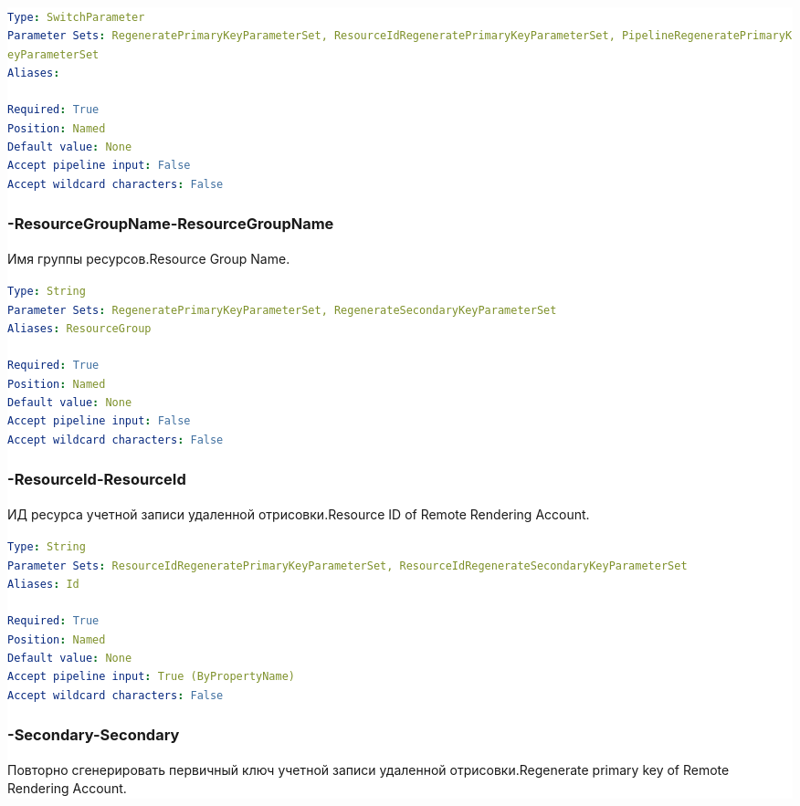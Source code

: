 ```yaml
Type: SwitchParameter
Parameter Sets: RegeneratePrimaryKeyParameterSet, ResourceIdRegeneratePrimaryKeyParameterSet, PipelineRegeneratePrimaryKeyParameterSet
Aliases:

Required: True
Position: Named
Default value: None
Accept pipeline input: False
Accept wildcard characters: False
```

### <span data-ttu-id="95b32-129">-ResourceGroupName</span><span class="sxs-lookup"><span data-stu-id="95b32-129">-ResourceGroupName</span></span>
<span data-ttu-id="95b32-130">Имя группы ресурсов.</span><span class="sxs-lookup"><span data-stu-id="95b32-130">Resource Group Name.</span></span>

```yaml
Type: String
Parameter Sets: RegeneratePrimaryKeyParameterSet, RegenerateSecondaryKeyParameterSet
Aliases: ResourceGroup

Required: True
Position: Named
Default value: None
Accept pipeline input: False
Accept wildcard characters: False
```

### <span data-ttu-id="95b32-131">-ResourceId</span><span class="sxs-lookup"><span data-stu-id="95b32-131">-ResourceId</span></span>
<span data-ttu-id="95b32-132">ИД ресурса учетной записи удаленной отрисовки.</span><span class="sxs-lookup"><span data-stu-id="95b32-132">Resource ID of Remote Rendering Account.</span></span>

```yaml
Type: String
Parameter Sets: ResourceIdRegeneratePrimaryKeyParameterSet, ResourceIdRegenerateSecondaryKeyParameterSet
Aliases: Id

Required: True
Position: Named
Default value: None
Accept pipeline input: True (ByPropertyName)
Accept wildcard characters: False
```

### <span data-ttu-id="95b32-133">-Secondary</span><span class="sxs-lookup"><span data-stu-id="95b32-133">-Secondary</span></span>
<span data-ttu-id="95b32-134">Повторно сгенерировать первичный ключ учетной записи удаленной отрисовки.</span><span class="sxs-lookup"><span data-stu-id="95b32-134">Regenerate primary key of Remote Rendering Account.</span></span>
